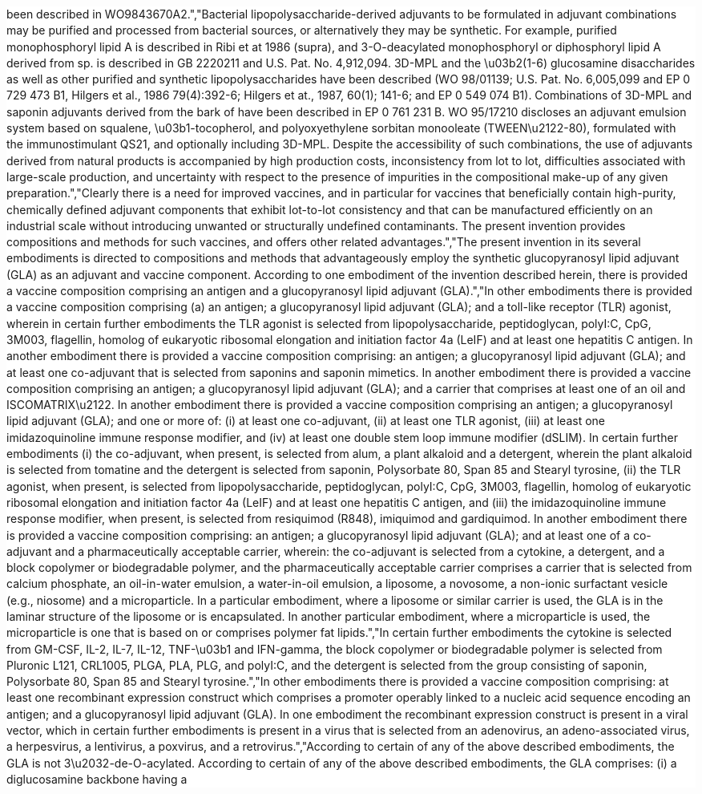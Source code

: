 been described in WO9843670A2.","Bacterial lipopolysaccharide-derived adjuvants to be formulated in adjuvant combinations may be purified and processed from bacterial sources, or alternatively they may be synthetic. For example, purified monophosphoryl lipid A is described in Ribi et at 1986 (supra), and 3-O-deacylated monophosphoryl or diphosphoryl lipid A derived from sp. is described in GB 2220211 and U.S. Pat. No. 4,912,094. 3D-MPL and the \u03b2(1-6) glucosamine disaccharides as well as other purified and synthetic lipopolysaccharides have been described (WO 98\/01139; U.S. Pat. No. 6,005,099 and EP 0 729 473 B1, Hilgers et al., 1986 79(4):392-6; Hilgers et at., 1987, 60(1); 141-6; and EP 0 549 074 B1). Combinations of 3D-MPL and saponin adjuvants derived from the bark of have been described in EP 0 761 231 B. WO 95\/17210 discloses an adjuvant emulsion system based on squalene, \u03b1-tocopherol, and polyoxyethylene sorbitan monooleate (TWEEN\u2122-80), formulated with the immunostimulant QS21, and optionally including 3D-MPL. Despite the accessibility of such combinations, the use of adjuvants derived from natural products is accompanied by high production costs, inconsistency from lot to lot, difficulties associated with large-scale production, and uncertainty with respect to the presence of impurities in the compositional make-up of any given preparation.","Clearly there is a need for improved vaccines, and in particular for vaccines that beneficially contain high-purity, chemically defined adjuvant components that exhibit lot-to-lot consistency and that can be manufactured efficiently on an industrial scale without introducing unwanted or structurally undefined contaminants. The present invention provides compositions and methods for such vaccines, and offers other related advantages.","The present invention in its several embodiments is directed to compositions and methods that advantageously employ the synthetic glucopyranosyl lipid adjuvant (GLA) as an adjuvant and vaccine component. According to one embodiment of the invention described herein, there is provided a vaccine composition comprising an antigen and a glucopyranosyl lipid adjuvant (GLA).","In other embodiments there is provided a vaccine composition comprising (a) an antigen; a glucopyranosyl lipid adjuvant (GLA); and a toll-like receptor (TLR) agonist, wherein in certain further embodiments the TLR agonist is selected from lipopolysaccharide, peptidoglycan, polyI:C, CpG, 3M003, flagellin, homolog of eukaryotic ribosomal elongation and initiation factor 4a (LeIF) and at least one hepatitis C antigen. In another embodiment there is provided a vaccine composition comprising: an antigen; a glucopyranosyl lipid adjuvant (GLA); and at least one co-adjuvant that is selected from saponins and saponin mimetics. In another embodiment there is provided a vaccine composition comprising an antigen; a glucopyranosyl lipid adjuvant (GLA); and a carrier that comprises at least one of an oil and ISCOMATRIX\u2122. In another embodiment there is provided a vaccine composition comprising an antigen; a glucopyranosyl lipid adjuvant (GLA); and one or more of: (i) at least one co-adjuvant, (ii) at least one TLR agonist, (iii) at least one imidazoquinoline immune response modifier, and (iv) at least one double stem loop immune modifier (dSLIM). In certain further embodiments (i) the co-adjuvant, when present, is selected from alum, a plant alkaloid and a detergent, wherein the plant alkaloid is selected from tomatine and the detergent is selected from saponin, Polysorbate 80, Span 85 and Stearyl tyrosine, (ii) the TLR agonist, when present, is selected from lipopolysaccharide, peptidoglycan, polyI:C, CpG, 3M003, flagellin, homolog of eukaryotic ribosomal elongation and initiation factor 4a (LeIF) and at least one hepatitis C antigen, and (iii) the imidazoquinoline immune response modifier, when present, is selected from resiquimod (R848), imiquimod and gardiquimod. In another embodiment there is provided a vaccine composition comprising: an antigen; a glucopyranosyl lipid adjuvant (GLA); and at least one of a co-adjuvant and a pharmaceutically acceptable carrier, wherein: the co-adjuvant is selected from a cytokine, a detergent, and a block copolymer or biodegradable polymer, and the pharmaceutically acceptable carrier comprises a carrier that is selected from calcium phosphate, an oil-in-water emulsion, a water-in-oil emulsion, a liposome, a novosome, a non-ionic surfactant vesicle (e.g., niosome) and a microparticle. In a particular embodiment, where a liposome or similar carrier is used, the GLA is in the laminar structure of the liposome or is encapsulated. In another particular embodiment, where a microparticle is used, the microparticle is one that is based on or comprises polymer fat lipids.","In certain further embodiments the cytokine is selected from GM-CSF, IL-2, IL-7, IL-12, TNF-\u03b1 and IFN-gamma, the block copolymer or biodegradable polymer is selected from Pluronic L121, CRL1005, PLGA, PLA, PLG, and polyI:C, and the detergent is selected from the group consisting of saponin, Polysorbate 80, Span 85 and Stearyl tyrosine.","In other embodiments there is provided a vaccine composition comprising: at least one recombinant expression construct which comprises a promoter operably linked to a nucleic acid sequence encoding an antigen; and a glucopyranosyl lipid adjuvant (GLA). In one embodiment the recombinant expression construct is present in a viral vector, which in certain further embodiments is present in a virus that is selected from an adenovirus, an adeno-associated virus, a herpesvirus, a lentivirus, a poxvirus, and a retrovirus.","According to certain of any of the above described embodiments, the GLA is not 3\u2032-de-O-acylated. According to certain of any of the above described embodiments, the GLA comprises: (i) a diglucosamine backbone having a
